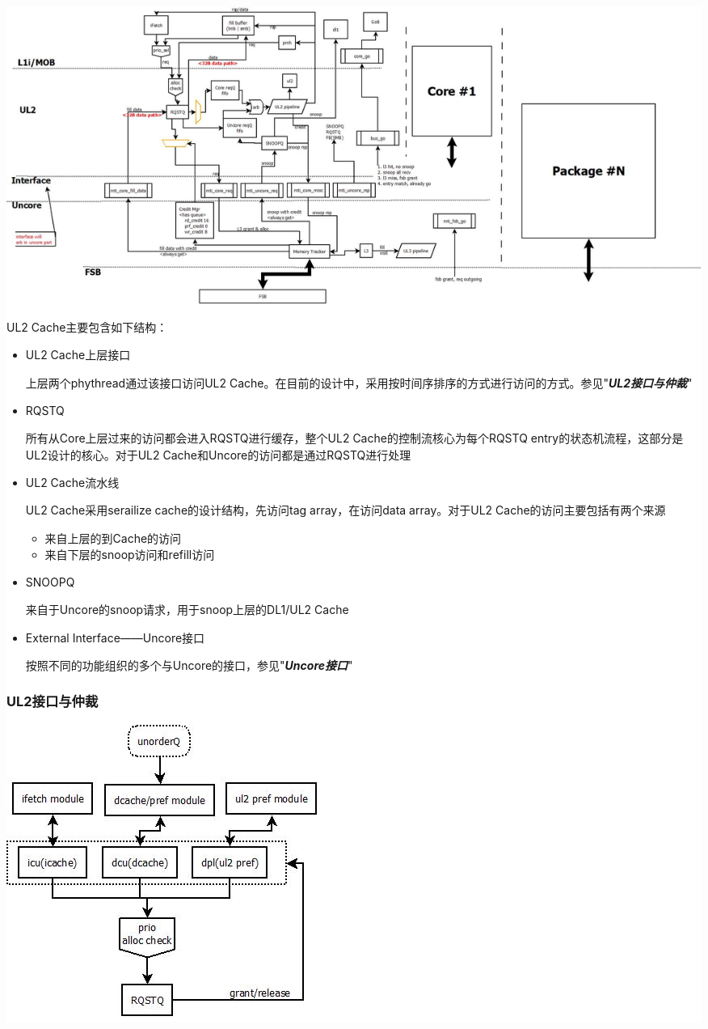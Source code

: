 ![ul2](dia/ul2.jpeg)

UL2 Cache主要包含如下结构：

- UL2 Cache上层接口

  上层两个phythread通过该接口访问UL2 Cache。在目前的设计中，采用按时间序排序的方式进行访问的方式。参见"***UL2接口与仲裁***"

- RQSTQ

  所有从Core上层过来的访问都会进入RQSTQ进行缓存，整个UL2 Cache的控制流核心为每个RQSTQ entry的状态机流程，这部分是UL2设计的核心。对于UL2 Cache和Uncore的访问都是通过RQSTQ进行处理

- UL2 Cache流水线

  UL2 Cache采用serailize cache的设计结构，先访问tag array，在访问data array。对于UL2 Cache的访问主要包括有两个来源

  - 来自上层的到Cache的访问
  - 来自下层的snoop访问和refill访问

- SNOOPQ

  来自于Uncore的snoop请求，用于snoop上层的DL1/UL2 Cache

- External Interface——Uncore接口

  按照不同的功能组织的多个与Uncore的接口，参见"***Uncore接口***"

### UL2接口与仲裁

![ul2_inft](dia/ul2_intf.jpeg)
